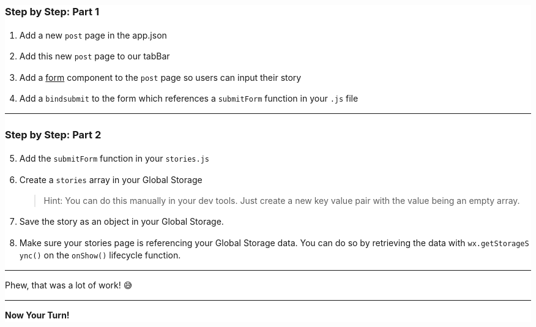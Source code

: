 ### Step by Step: Part 1

1. Add a new `post` page in the app.json

2. Add this new `post` page to our tabBar

3. Add a [form](https://developers.weixin.qq.com/miniprogram/en/dev/component/) component to the `post` page so users can input their story

4. Add a `bindsubmit` to the form which references a `submitForm` function in your `.js` file

---

### Step by Step: Part 2

5. Add the `submitForm` function in your `stories.js`

6. Create a `stories` array in your Global Storage
    > Hint: You can do this manually in your dev tools. Just create a new key value pair with the value being an empty array.

7. Save the story as an object in your Global Storage.

8. Make sure your stories page is referencing your Global Storage data. You can do so by retrieving the data with `wx.getStorageSync()` on the `onShow()` lifecycle function.

---

Phew, that was a lot of work! 😅

---

**Now Your Turn!**
